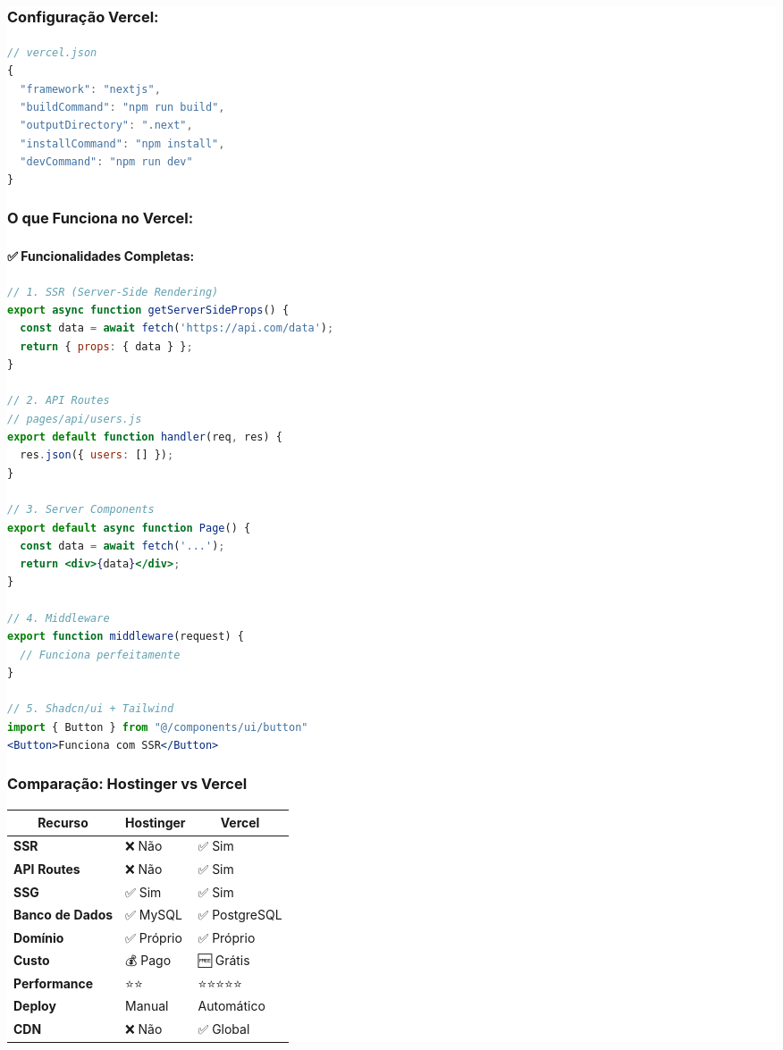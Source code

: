 ### **Configuração Vercel:**

```javascript
// vercel.json
{
  "framework": "nextjs",
  "buildCommand": "npm run build",
  "outputDirectory": ".next",
  "installCommand": "npm install",
  "devCommand": "npm run dev"
}
```

### **O que Funciona no Vercel:**

#### ✅ **Funcionalidades Completas:**
```jsx
// 1. SSR (Server-Side Rendering)
export async function getServerSideProps() {
  const data = await fetch('https://api.com/data');
  return { props: { data } };
}

// 2. API Routes
// pages/api/users.js
export default function handler(req, res) {
  res.json({ users: [] });
}

// 3. Server Components
export default async function Page() {
  const data = await fetch('...');
  return <div>{data}</div>;
}

// 4. Middleware
export function middleware(request) {
  // Funciona perfeitamente
}

// 5. Shadcn/ui + Tailwind
import { Button } from "@/components/ui/button"
<Button>Funciona com SSR</Button>
```

### **Comparação: Hostinger vs Vercel**

| Recurso | Hostinger | Vercel |
|---------|-----------|--------|
| **SSR** | ❌ Não | ✅ Sim |
| **API Routes** | ❌ Não | ✅ Sim |
| **SSG** | ✅ Sim | ✅ Sim |
| **Banco de Dados** | ✅ MySQL | ✅ PostgreSQL |
| **Domínio** | ✅ Próprio | ✅ Próprio |
| **Custo** | 💰 Pago | 🆓 Grátis |
| **Performance** | ⭐⭐ | ⭐⭐⭐⭐⭐ |
| **Deploy** | Manual | Automático |
| **CDN** | ❌ Não | ✅ Global |